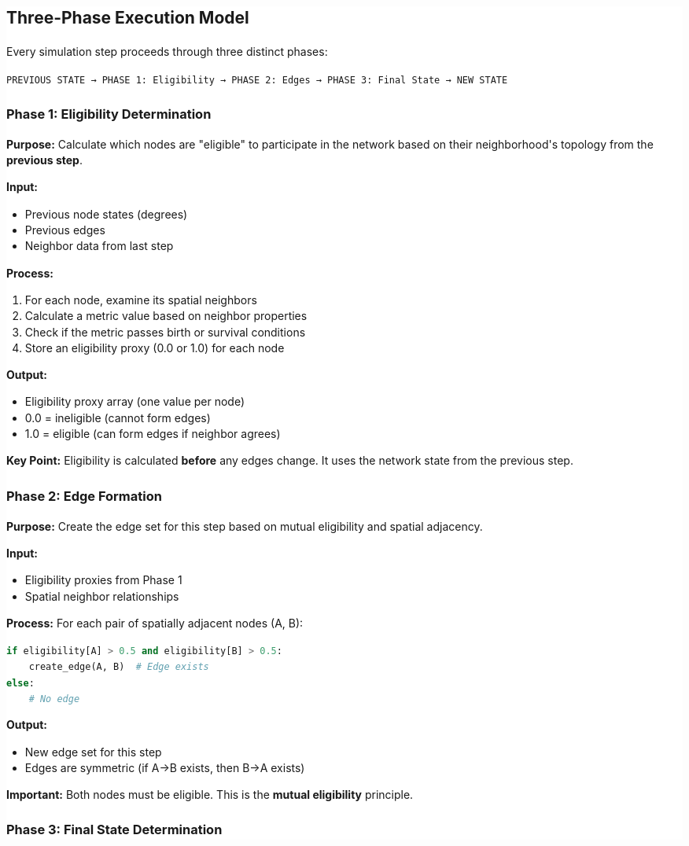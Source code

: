 
## Three-Phase Execution Model

Every simulation step proceeds through three distinct phases:

```
PREVIOUS STATE → PHASE 1: Eligibility → PHASE 2: Edges → PHASE 3: Final State → NEW STATE
```

### Phase 1: Eligibility Determination

**Purpose:** Calculate which nodes are "eligible" to participate in the network based on their neighborhood's topology from the **previous step**.

**Input:**
- Previous node states (degrees)
- Previous edges
- Neighbor data from last step

**Process:**
1. For each node, examine its spatial neighbors
2. Calculate a metric value based on neighbor properties
3. Check if the metric passes birth or survival conditions
4. Store an eligibility proxy (0.0 or 1.0) for each node

**Output:**
- Eligibility proxy array (one value per node)
- 0.0 = ineligible (cannot form edges)
- 1.0 = eligible (can form edges if neighbor agrees)

**Key Point:** Eligibility is calculated **before** any edges change. It uses the network state from the previous step.

### Phase 2: Edge Formation

**Purpose:** Create the edge set for this step based on mutual eligibility and spatial adjacency.

**Input:**
- Eligibility proxies from Phase 1
- Spatial neighbor relationships

**Process:**
For each pair of spatially adjacent nodes (A, B):
```python
if eligibility[A] > 0.5 and eligibility[B] > 0.5:
    create_edge(A, B)  # Edge exists
else:
    # No edge
```

**Output:**
- New edge set for this step
- Edges are symmetric (if A→B exists, then B→A exists)

**Important:** Both nodes must be eligible. This is the **mutual eligibility** principle.

### Phase 3: Final State Determination
